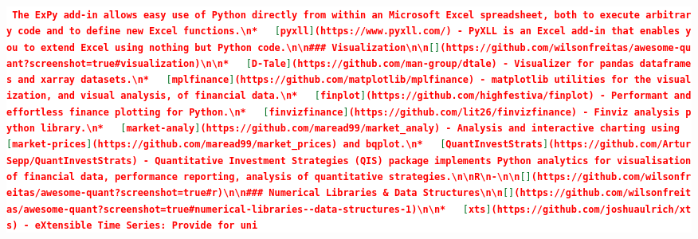 ```json
 The ExPy add-in allows easy use of Python directly from within an Microsoft Excel spreadsheet, both to execute arbitrary code and to define new Excel functions.\n*   [pyxll](https://www.pyxll.com/) - PyXLL is an Excel add-in that enables you to extend Excel using nothing but Python code.\n\n### Visualization\n\n[](https://github.com/wilsonfreitas/awesome-quant?screenshot=true#visualization)\n\n*   [D-Tale](https://github.com/man-group/dtale) - Visualizer for pandas dataframes and xarray datasets.\n*   [mplfinance](https://github.com/matplotlib/mplfinance) - matplotlib utilities for the visualization, and visual analysis, of financial data.\n*   [finplot](https://github.com/highfestiva/finplot) - Performant and effortless finance plotting for Python.\n*   [finvizfinance](https://github.com/lit26/finvizfinance) - Finviz analysis python library.\n*   [market-analy](https://github.com/maread99/market_analy) - Analysis and interactive charting using [market-prices](https://github.com/maread99/market_prices) and bqplot.\n*   [QuantInvestStrats](https://github.com/ArturSepp/QuantInvestStrats) - Quantitative Investment Strategies (QIS) package implements Python analytics for visualisation of financial data, performance reporting, analysis of quantitative strategies.\n\nR\n-\n\n[](https://github.com/wilsonfreitas/awesome-quant?screenshot=true#r)\n\n### Numerical Libraries & Data Structures\n\n[](https://github.com/wilsonfreitas/awesome-quant?screenshot=true#numerical-libraries--data-structures-1)\n\n*   [xts](https://github.com/joshuaulrich/xts) - eXtensible Time Series: Provide for uni